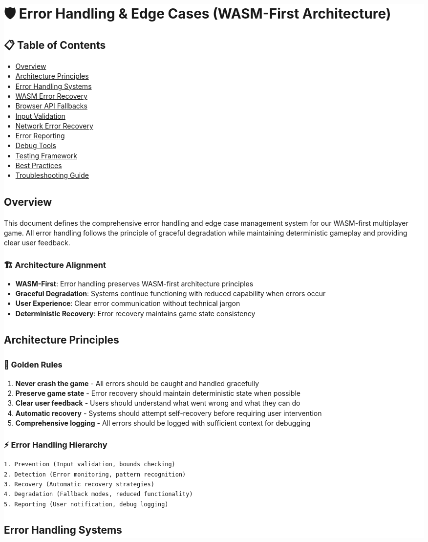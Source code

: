 # 🛡️ Error Handling & Edge Cases (WASM-First Architecture)

## 📋 Table of Contents
- [Overview](#overview)
- [Architecture Principles](#architecture-principles)
- [Error Handling Systems](#error-handling-systems)
- [WASM Error Recovery](#wasm-error-recovery)
- [Browser API Fallbacks](#browser-api-fallbacks)
- [Input Validation](#input-validation)
- [Network Error Recovery](#network-error-recovery)
- [Error Reporting](#error-reporting)
- [Debug Tools](#debug-tools)
- [Testing Framework](#testing-framework)
- [Best Practices](#best-practices)
- [Troubleshooting Guide](#troubleshooting-guide)

## Overview

This document defines the comprehensive error handling and edge case management system for our WASM-first multiplayer game. All error handling follows the principle of graceful degradation while maintaining deterministic gameplay and providing clear user feedback.

### 🏗️ Architecture Alignment
- **WASM-First**: Error handling preserves WASM-first architecture principles
- **Graceful Degradation**: Systems continue functioning with reduced capability when errors occur
- **User Experience**: Clear error communication without technical jargon
- **Deterministic Recovery**: Error recovery maintains game state consistency

## Architecture Principles

### 🔑 Golden Rules
1. **Never crash the game** - All errors should be caught and handled gracefully
2. **Preserve game state** - Error recovery should maintain deterministic state when possible
3. **Clear user feedback** - Users should understand what went wrong and what they can do
4. **Automatic recovery** - Systems should attempt self-recovery before requiring user intervention
5. **Comprehensive logging** - All errors should be logged with sufficient context for debugging

### ⚡ Error Handling Hierarchy
```
1. Prevention (Input validation, bounds checking)
2. Detection (Error monitoring, pattern recognition)
3. Recovery (Automatic recovery strategies)
4. Degradation (Fallback modes, reduced functionality)
5. Reporting (User notification, debug logging)
```

## Error Handling Systems
